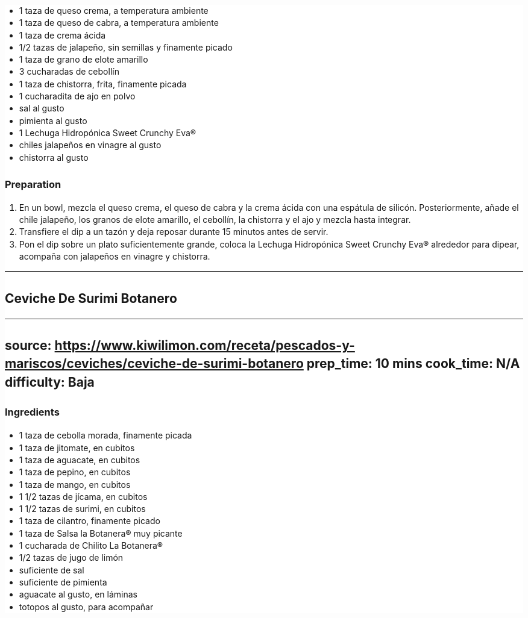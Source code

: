 - 1 taza de queso crema, a temperatura ambiente
- 1 taza de queso de cabra, a temperatura ambiente
- 1 taza de crema ácida
- 1/2 tazas de jalapeño, sin semillas y finamente picado
- 1 taza de grano de elote amarillo
- 3 cucharadas de cebollín
- 1 taza de chistorra, frita, finamente picada
- 1 cucharadita de ajo en polvo
- sal al gusto
- pimienta al gusto
- 1 Lechuga Hidropónica Sweet Crunchy Eva®
- chiles jalapeños en vinagre al gusto
- chistorra al gusto

### Preparation

1. En un bowl, mezcla el queso crema, el queso de cabra y la crema ácida con una espátula de silicón. Posteriormente, añade el chile jalapeño, los granos de elote amarillo, el cebollín, la chistorra y el ajo y mezcla hasta integrar.
2. Transfiere el dip a un tazón y deja reposar durante 15 minutos antes de servir.
3. Pon el dip sobre un plato suficientemente grande, coloca la Lechuga Hidropónica Sweet Crunchy Eva® alrededor para dipear, acompaña con jalapeños en vinagre y chistorra.

---

## Ceviche De Surimi Botanero

---
source: https://www.kiwilimon.com/receta/pescados-y-mariscos/ceviches/ceviche-de-surimi-botanero
prep_time: 10 mins
cook_time: N/A
difficulty: Baja
---

### Ingredients

- 1 taza de cebolla morada, finamente picada
- 1 taza de jitomate, en cubitos
- 1 taza de aguacate, en cubitos
- 1 taza de pepino, en cubitos
- 1 taza de mango, en cubitos
- 1 1/2 tazas de jícama, en cubitos
- 1 1/2 tazas de surimi, en cubitos
- 1 taza de cilantro, finamente picado
- 1 taza de Salsa la Botanera® muy picante
- 1 cucharada de Chilito La Botanera®
- 1/2 tazas de jugo de limón
- suficiente de sal
- suficiente de pimienta
- aguacate al gusto, en láminas
- totopos al gusto, para acompañar
